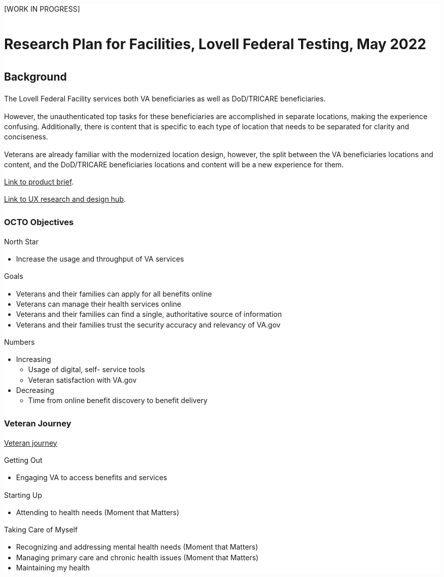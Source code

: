 [WORK IN PROGRESS]

# Research Plan for Facilities, Lovell Federal Testing, May 2022

## Background
The Lovell Federal Facility services both VA beneficiaries as well as DoD/TRICARE beneficiaries.

However, the unauthenticated top tasks for these beneficiaries are accomplished in separate locations, making the experience confusing. Additionally, there is content that is specific to each type of location that needs to be separated for clarity and conciseness.

Veterans are already familiar with the modernized location design, however, the split between the VA beneficiaries locations and content, and the DoD/TRICARE beneficiaries locations and content will be a new experience for them.

[Link to product brief](https://github.com/department-of-veterans-affairs/va.gov-team/blob/master/products/facilities/medical-centers/product/lovell-initiative-brief.md).

[Link to UX research and design hub](https://github.com/department-of-veterans-affairs/va.gov-team/blob/master/teams/vsa/teams/facility-locator/product-transition-doc/feature-docs/lovell-federal-health.md#vsa-lovell-federal-health-ux-research-and-design-hub).

### OCTO Objectives 

North Star
* Increase the usage and throughput of VA services

Goals
* Veterans and their families can apply for all benefits online
* Veterans can manage their health services online
* Veterans and their families can find a single, authoritative source of information
* Veterans and their families trust the security accuracy and relevancy of VA.gov

Numbers
* Increasing
  * Usage of digital, self- service tools
  * Veteran satisfaction with VA.gov
* Decreasing
  * Time from online benefit discovery to benefit delivery

### Veteran Journey
[Veteran journey](https://github.com/department-of-veterans-affairs/va.gov-team/blob/master/platform/design/va-product-journey-maps/Veteran%20Journey%20Map.pdf)

Getting Out
* Engaging VA to access benefits and services

Starting Up
* Attending to health needs (Moment that Matters)

Taking Care of Myself
* Recognizing and addressing mental health needs (Moment that Matters)
* Managing primary care and chronic health issues (Moment that Matters)
* Maintaining my health
